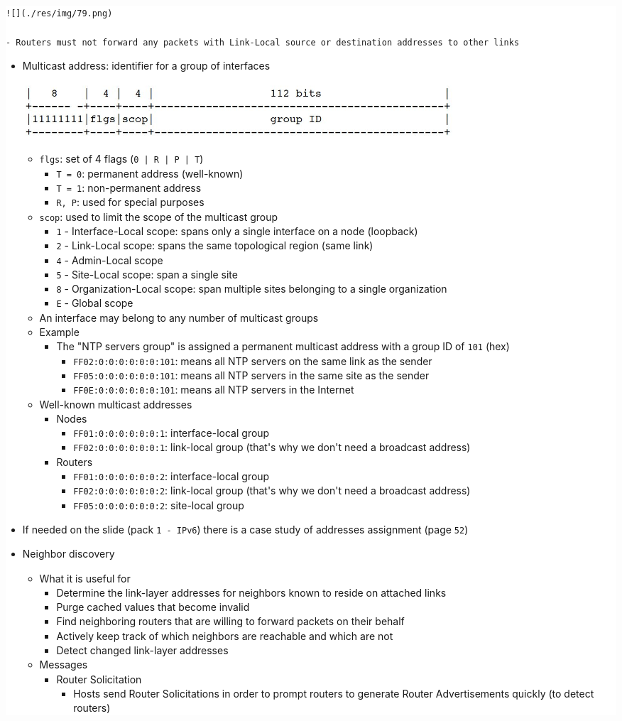     ![](./res/img/79.png)

    - Routers must not forward any packets with Link-Local source or destination addresses to other links
  - Multicast address: identifier for a group of interfaces

    ![](./res/img/80.png)

    - `flgs`: set of 4 flags (`0 | R | P | T`)
      - `T = 0`: permanent address (well-known)
      - `T = 1`: non-permanent address
      - `R, P`: used for special purposes
    - `scop`: used to limit the scope of the multicast group
      - `1` - Interface-Local scope: spans only a single interface on a node (loopback)
      - `2` - Link-Local scope: spans the same topological region (same link)
      - `4` - Admin-Local scope
      - `5` - Site-Local scope: span a single site
      - `8` - Organization-Local scope: span multiple sites belonging to a single organization
      - `E` - Global scope
    - An interface may belong to any number of multicast groups
    - Example
      - The "NTP servers group" is assigned a permanent multicast address with a group ID of `101` (hex)
        - `FF02:0:0:0:0:0:0:101`: means all NTP servers on the same link as the sender
        - `FF05:0:0:0:0:0:0:101`: means all NTP servers in the same site as the sender
        - `FF0E:0:0:0:0:0:0:101`: means all NTP servers in the Internet
    - Well-known multicast addresses
      - Nodes
        - `FF01:0:0:0:0:0:0:1`: interface-local group
        - `FF02:0:0:0:0:0:0:1`: link-local group (that's why we don't need a broadcast address)
      - Routers
        - `FF01:0:0:0:0:0:0:2`: interface-local group
        - `FF02:0:0:0:0:0:0:2`: link-local group (that's why we don't need a broadcast address)
        - `FF05:0:0:0:0:0:0:2`: site-local group
  - If needed on the slide (pack `1 - IPv6`) there is a case study of addresses assignment (page `52`)
- Neighbor discovery
  - What it is useful for
    - Determine the link-layer addresses for neighbors known to reside on attached links
    - Purge cached values that become invalid
    - Find neighboring routers that are willing to forward packets on their behalf
    - Actively keep track of which neighbors are reachable and which are not
    - Detect changed link-layer addresses
  - Messages
    - Router Solicitation
      - Hosts send Router Solicitations in order to prompt routers to generate Router Advertisements quickly (to detect routers)
      